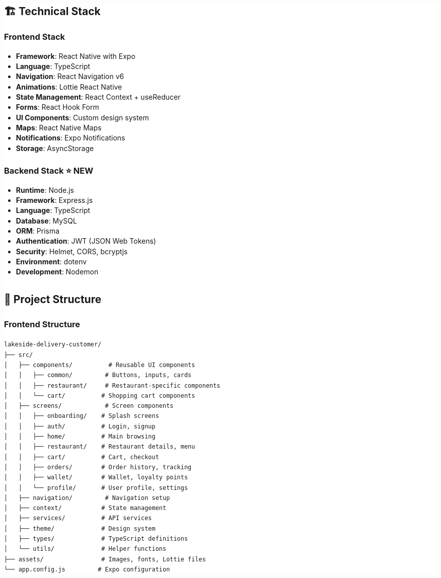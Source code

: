 ## 🏗️ Technical Stack

### Frontend Stack

- **Framework**: React Native with Expo
- **Language**: TypeScript
- **Navigation**: React Navigation v6
- **Animations**: Lottie React Native
- **State Management**: React Context + useReducer
- **Forms**: React Hook Form
- **UI Components**: Custom design system
- **Maps**: React Native Maps
- **Notifications**: Expo Notifications
- **Storage**: AsyncStorage

### Backend Stack ⭐ **NEW**

- **Runtime**: Node.js
- **Framework**: Express.js
- **Language**: TypeScript
- **Database**: MySQL
- **ORM**: Prisma
- **Authentication**: JWT (JSON Web Tokens)
- **Security**: Helmet, CORS, bcryptjs
- **Environment**: dotenv
- **Development**: Nodemon

## 📁 Project Structure

### Frontend Structure

```
lakeside-delivery-customer/
├── src/
│   ├── components/          # Reusable UI components
│   │   ├── common/         # Buttons, inputs, cards
│   │   ├── restaurant/     # Restaurant-specific components
│   │   └── cart/          # Shopping cart components
│   ├── screens/            # Screen components
│   │   ├── onboarding/    # Splash screens
│   │   ├── auth/          # Login, signup
│   │   ├── home/          # Main browsing
│   │   ├── restaurant/    # Restaurant details, menu
│   │   ├── cart/          # Cart, checkout
│   │   ├── orders/        # Order history, tracking
│   │   ├── wallet/        # Wallet, loyalty points
│   │   └── profile/       # User profile, settings
│   ├── navigation/         # Navigation setup
│   ├── context/           # State management
│   ├── services/          # API services
│   ├── theme/             # Design system
│   ├── types/             # TypeScript definitions
│   └── utils/             # Helper functions
├── assets/                # Images, fonts, Lottie files
└── app.config.js         # Expo configuration
```
